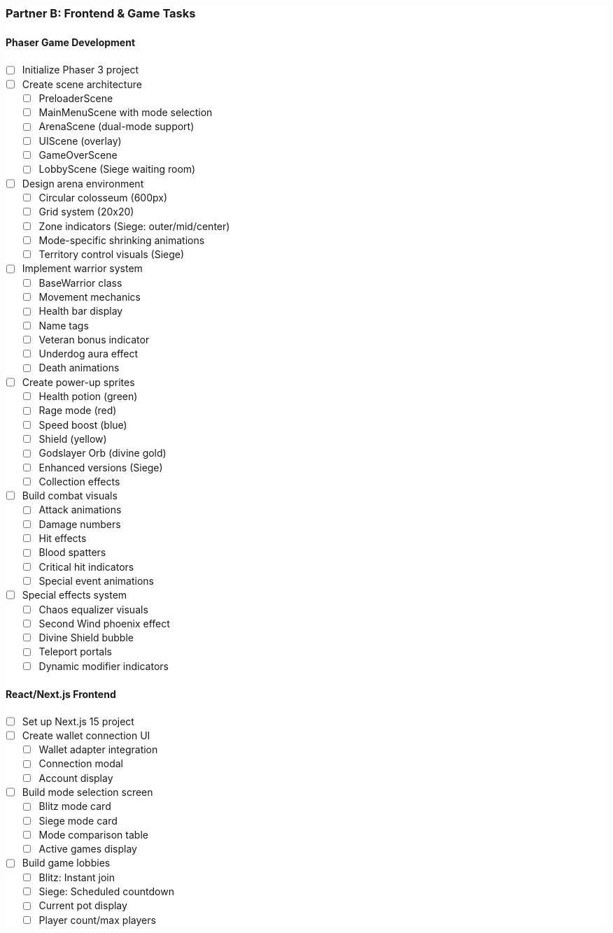 ### **Partner B: Frontend & Game Tasks**

#### **Phaser Game Development**
- [ ] Initialize Phaser 3 project
- [ ] Create scene architecture
  - [ ] PreloaderScene
  - [ ] MainMenuScene with mode selection
  - [ ] ArenaScene (dual-mode support)
  - [ ] UIScene (overlay)
  - [ ] GameOverScene
  - [ ] LobbyScene (Siege waiting room)
- [ ] Design arena environment
  - [ ] Circular colosseum (600px)
  - [ ] Grid system (20x20)
  - [ ] Zone indicators (Siege: outer/mid/center)
  - [ ] Mode-specific shrinking animations
  - [ ] Territory control visuals (Siege)
- [ ] Implement warrior system
  - [ ] BaseWarrior class
  - [ ] Movement mechanics
  - [ ] Health bar display
  - [ ] Name tags
  - [ ] Veteran bonus indicator
  - [ ] Underdog aura effect
  - [ ] Death animations
- [ ] Create power-up sprites
  - [ ] Health potion (green)
  - [ ] Rage mode (red)
  - [ ] Speed boost (blue)
  - [ ] Shield (yellow)
  - [ ] Godslayer Orb (divine gold)
  - [ ] Enhanced versions (Siege)
  - [ ] Collection effects
- [ ] Build combat visuals
  - [ ] Attack animations
  - [ ] Damage numbers
  - [ ] Hit effects
  - [ ] Blood spatters
  - [ ] Critical hit indicators
  - [ ] Special event animations
- [ ] Special effects system
  - [ ] Chaos equalizer visuals
  - [ ] Second Wind phoenix effect
  - [ ] Divine Shield bubble
  - [ ] Teleport portals
  - [ ] Dynamic modifier indicators

#### **React/Next.js Frontend**
- [ ] Set up Next.js 15 project
- [ ] Create wallet connection UI
  - [ ] Wallet adapter integration
  - [ ] Connection modal
  - [ ] Account display
- [ ] Build mode selection screen
  - [ ] Blitz mode card
  - [ ] Siege mode card
  - [ ] Mode comparison table
  - [ ] Active games display
- [ ] Build game lobbies
  - [ ] Blitz: Instant join
  - [ ] Siege: Scheduled countdown
  - [ ] Current pot display
  - [ ] Player count/max players